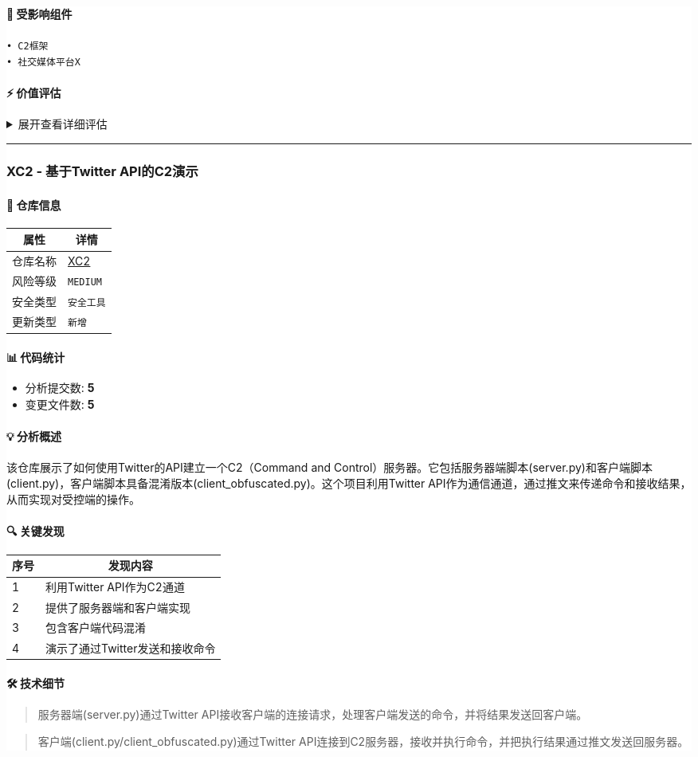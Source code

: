 
#### 🎯 受影响组件

```
• C2框架
• 社交媒体平台X
```

#### ⚡ 价值评估

<details><summary>展开查看详细评估</summary></details>

---

### XC2 - 基于Twitter API的C2演示

#### 📌 仓库信息

| 属性 | 详情 |
|------|------|
| 仓库名称 | [XC2](https://github.com/lolc2/XC2) |
| 风险等级 | `MEDIUM` |
| 安全类型 | `安全工具` |
| 更新类型 | `新增` |

#### 📊 代码统计

- 分析提交数: **5**
- 变更文件数: **5**

#### 💡 分析概述

该仓库展示了如何使用Twitter的API建立一个C2（Command and Control）服务器。它包括服务器端脚本(server.py)和客户端脚本(client.py)，客户端脚本具备混淆版本(client_obfuscated.py)。这个项目利用Twitter API作为通信通道，通过推文来传递命令和接收结果，从而实现对受控端的操作。

#### 🔍 关键发现

| 序号 | 发现内容 |
|------|----------|
| 1 | 利用Twitter API作为C2通道 |
| 2 | 提供了服务器端和客户端实现 |
| 3 | 包含客户端代码混淆 |
| 4 | 演示了通过Twitter发送和接收命令 |

#### 🛠️ 技术细节

> 服务器端(server.py)通过Twitter API接收客户端的连接请求，处理客户端发送的命令，并将结果发送回客户端。

> 客户端(client.py/client_obfuscated.py)通过Twitter API连接到C2服务器，接收并执行命令，并把执行结果通过推文发送回服务器。
